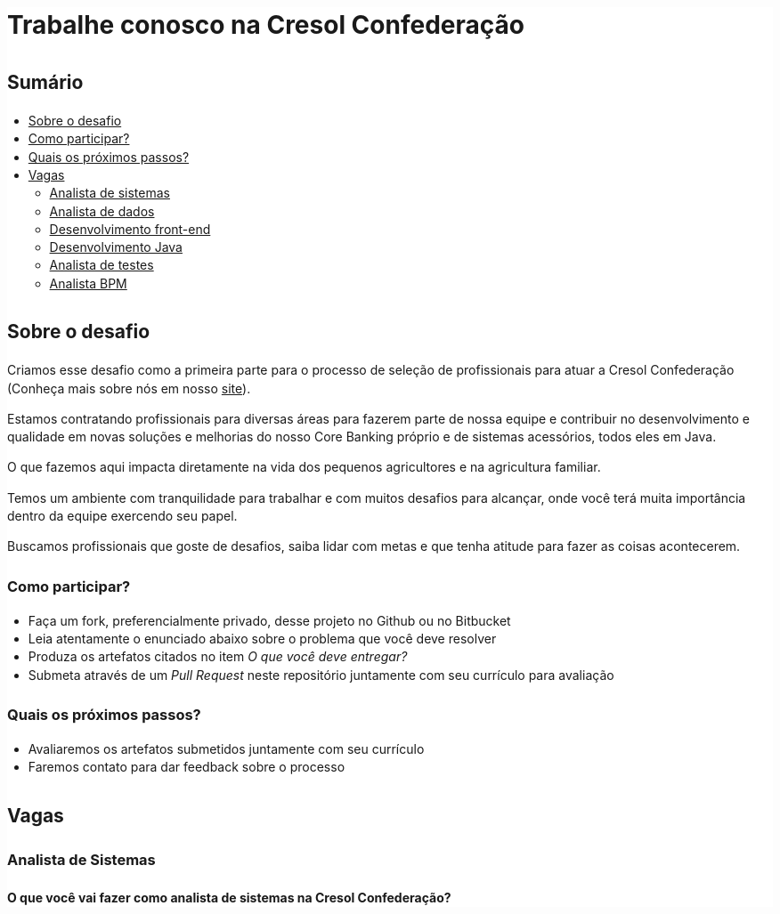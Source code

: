 # Trabalhe conosco na Cresol Confederação

## Sumário

- [Sobre o desafio](#sobre-o-desafio)
- [Como participar?](#como-participar)
- [Quais os próximos passos?](#quais-os-próximos-passos)
- [Vagas](#vagas)
  - [Analista de sistemas](#analista-de-sistemas)
  - [Analista de dados](#analista-de-dados)
  - [Desenvolvimento front-end](#desenvolvimento-front-end)
  - [Desenvolvimento Java](#desenvolvimento-java)
  - [Analista de testes](#analista-de-testes)
  - [Analista BPM](#analista-bpm)


## Sobre o desafio

Criamos esse desafio como a primeira parte para o processo de seleção de profissionais para atuar a Cresol Confederação (Conheça mais sobre nós em nosso [site](http://www.cresolconfederacao.com.br)).

Estamos contratando profissionais para diversas áreas para fazerem parte de nossa equipe e contribuir no desenvolvimento e qualidade em novas soluções e melhorias do nosso Core Banking próprio e de sistemas acessórios, todos eles em Java.

O que fazemos aqui impacta diretamente na vida dos pequenos agricultores e na agricultura familiar.

Temos um ambiente com tranquilidade para trabalhar e com muitos desafios para alcançar, onde você terá muita importância dentro da equipe exercendo seu papel.

Buscamos profissionais que goste de desafios, saiba lidar com metas e que tenha atitude para fazer as coisas acontecerem.

### Como participar?

* Faça um fork, preferencialmente privado, desse projeto no Github ou no Bitbucket
* Leia atentamente o enunciado abaixo sobre o problema que você deve resolver
* Produza os artefatos citados no item *O que você deve entregar?*
* Submeta através de um *Pull Request* neste repositório juntamente com seu currículo para avaliação

### Quais os próximos passos?

* Avaliaremos os artefatos submetidos juntamente com seu currículo
* Faremos contato para dar feedback sobre o processo

## Vagas

### Analista de Sistemas

#### O que você vai fazer como analista de sistemas na Cresol Confederação?
